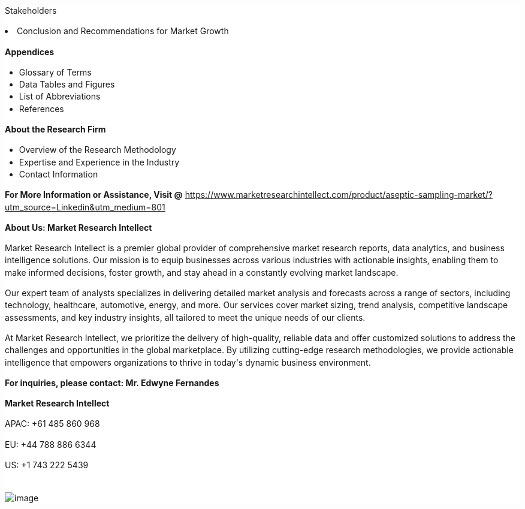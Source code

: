 Stakeholders</li><li>Conclusion and Recommendations for Market Growth</li></ul><p><strong>Appendices</strong></p><ul><li>Glossary of Terms</li><li>Data Tables and Figures</li><li>List of Abbreviations</li><li>References</li></ul><p><strong>About the Research Firm</strong></p><ul><li>Overview of the Research Methodology</li><li>Expertise and Experience in the Industry</li><li>Contact Information</li></ul></div><div class="article-main__content" data-test-id="publishing-text-block"><p><span class="font-[700]"><strong>For More Information or Assistance, Visit @</strong>&nbsp;<a href="https://www.marketresearchintellect.com/product/aseptic-sampling-market/?utm_source=Linkedin&utm_medium=801">https://www.marketresearchintellect.com/product/aseptic-sampling-market/?utm_source=Linkedin&utm_medium=801</a></span></p><p><strong>About Us: Market Research Intellect</strong></p><p>Market Research Intellect is a premier global provider of comprehensive market research reports, data analytics, and business intelligence solutions. Our mission is to equip businesses across various industries with actionable insights, enabling them to make informed decisions, foster growth, and stay ahead in a constantly evolving market landscape.</p><p>Our expert team of analysts specializes in delivering detailed market analysis and forecasts across a range of sectors, including technology, healthcare, automotive, energy, and more. Our services cover market sizing, trend analysis, competitive landscape assessments, and key industry insights, all tailored to meet the unique needs of our clients.</p><p>At Market Research Intellect, we prioritize the delivery of high-quality, reliable data and offer customized solutions to address the challenges and opportunities in the global marketplace. By utilizing cutting-edge research methodologies, we provide actionable intelligence that empowers organizations to thrive in today's dynamic business environment.</p><p><strong>For inquiries, please contact: Mr. Edwyne Fernandes</strong></p><p><strong>Market Research Intellect</strong></p><p>APAC: +61 485 860 968</p><p>EU: +44 788 886 6344</p><p>US: +1 743 222 5439</p></div><div class="article-main__content" data-test-id="publishing-text-block">&nbsp;</div>
![image](https://github.com/user-attachments/assets/44144b13-e177-4785-a8ff-294d5d97cd2a)
